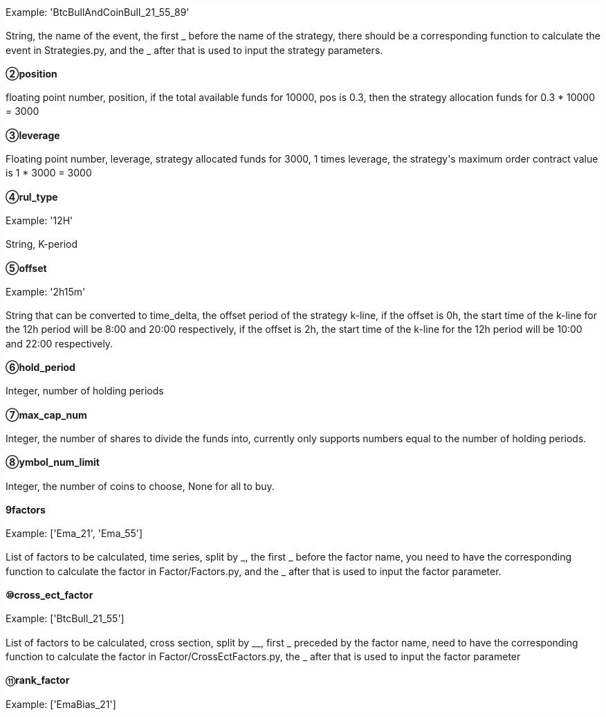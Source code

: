 Example: 'BtcBullAndCoinBull_21_55_89'

String, the name of the event, the first _ before the name of the strategy, there should be a corresponding function to calculate the event in Strategies.py, and the _ after that is used to input the strategy parameters.

**②position**

floating point number, position, if the total available funds for 10000, pos is 0.3, then the strategy allocation funds for 0.3 * 10000 = 3000

**③leverage**

Floating point number, leverage, strategy allocated funds for 3000, 1 times leverage, the strategy's maximum order contract value is 1 * 3000 = 3000

**④rul_type**

Example: '12H'

String, K-period

**⑤offset**

Example: '2h15m'

String that can be converted to time_delta, the offset period of the strategy k-line, if the offset is 0h, the start time of the k-line for the 12h period will be 8:00 and 20:00 respectively, if the offset is 2h, the start time of the k-line for the 12h period will be 10:00 and 22:00 respectively.

**⑥hold_period**

Integer, number of holding periods

**⑦max_cap_num**

Integer, the number of shares to divide the funds into, currently only supports numbers equal to the number of holding periods.

**⑧ymbol_num_limit**

Integer, the number of coins to choose, None for all to buy.

**9factors**

Example: ['Ema_21', 'Ema_55']

List of factors to be calculated, time series, split by _, the first _ before the factor name, you need to have the corresponding function to calculate the factor in Factor/Factors.py, and the _ after that is used to input the factor parameter.

**⑩cross_ect_factor**

Example: ['BtcBull_21_55']

List of factors to be calculated, cross section, split by __, first _ preceded by the factor name, need to have the corresponding function to calculate the factor in Factor/CrossEctFactors.py, the _ after that is used to input the factor parameter

**⑪rank_factor**

Example: ['EmaBias_21']
